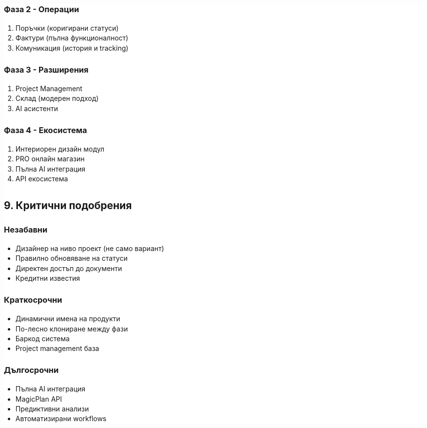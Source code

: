 ### Фаза 2 - Операции
1. Поръчки (коригирани статуси)
2. Фактури (пълна функционалност)
3. Комуникация (история и tracking)

### Фаза 3 - Разширения
1. Project Management
2. Склад (модерен подход)
3. AI асистенти

### Фаза 4 - Екосистема
1. Интериорен дизайн модул
2. PRO онлайн магазин
3. Пълна AI интеграция
4. API екосистема

## 9. Критични подобрения

### Незабавни
- Дизайнер на ниво проект (не само вариант)
- Правилно обновяване на статуси
- Директен достъп до документи
- Кредитни известия

### Краткосрочни
- Динамични имена на продукти
- По-лесно клониране между фази
- Баркод система
- Project management база

### Дългосрочни
- Пълна AI интеграция
- MagicPlan API
- Предиктивни анализи
- Автоматизирани workflows